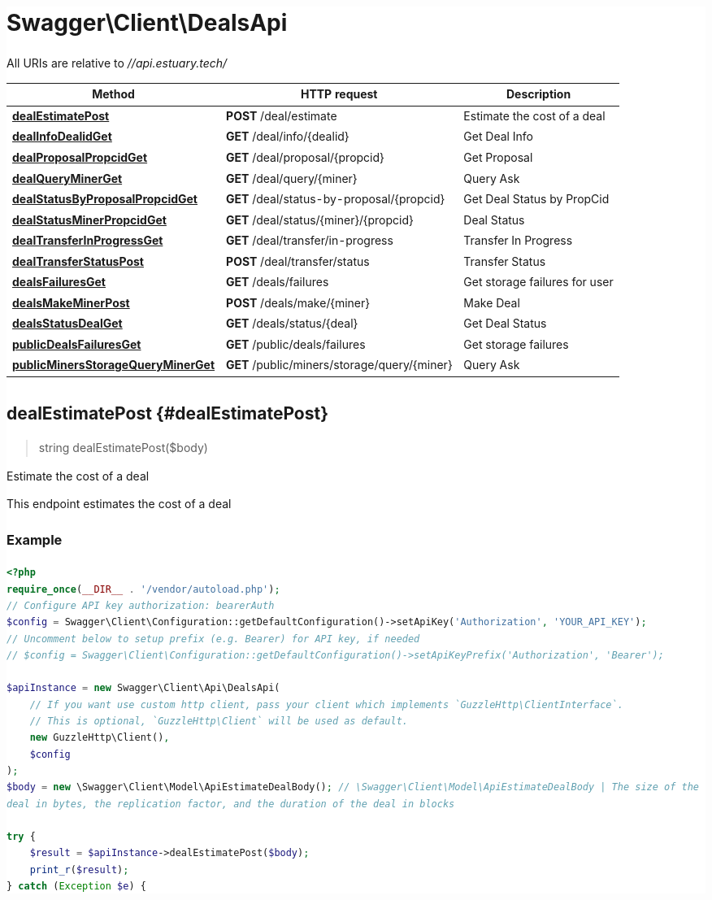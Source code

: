 # Swagger\Client\DealsApi

All URIs are relative to *//api.estuary.tech/*

Method | HTTP request | Description
------------- | ------------- | -------------
[**dealEstimatePost**](DealsApi.md#dealestimatepost) | **POST** /deal/estimate | Estimate the cost of a deal
[**dealInfoDealidGet**](DealsApi.md#dealinfodealidget) | **GET** /deal/info/{dealid} | Get Deal Info
[**dealProposalPropcidGet**](DealsApi.md#dealproposalpropcidget) | **GET** /deal/proposal/{propcid} | Get Proposal
[**dealQueryMinerGet**](DealsApi.md#dealqueryminerget) | **GET** /deal/query/{miner} | Query Ask
[**dealStatusByProposalPropcidGet**](DealsApi.md#dealstatusbyproposalpropcidget) | **GET** /deal/status-by-proposal/{propcid} | Get Deal Status by PropCid
[**dealStatusMinerPropcidGet**](DealsApi.md#dealstatusminerpropcidget) | **GET** /deal/status/{miner}/{propcid} | Deal Status
[**dealTransferInProgressGet**](DealsApi.md#dealtransferinprogressget) | **GET** /deal/transfer/in-progress | Transfer In Progress
[**dealTransferStatusPost**](DealsApi.md#dealtransferstatuspost) | **POST** /deal/transfer/status | Transfer Status
[**dealsFailuresGet**](DealsApi.md#dealsfailuresget) | **GET** /deals/failures | Get storage failures for user
[**dealsMakeMinerPost**](DealsApi.md#dealsmakeminerpost) | **POST** /deals/make/{miner} | Make Deal
[**dealsStatusDealGet**](DealsApi.md#dealsstatusdealget) | **GET** /deals/status/{deal} | Get Deal Status
[**publicDealsFailuresGet**](DealsApi.md#publicdealsfailuresget) | **GET** /public/deals/failures | Get storage failures
[**publicMinersStorageQueryMinerGet**](DealsApi.md#publicminersstoragequeryminerget) | **GET** /public/miners/storage/query/{miner} | Query Ask

## **dealEstimatePost** {#dealEstimatePost}
> string dealEstimatePost($body)

Estimate the cost of a deal

This endpoint estimates the cost of a deal

### Example
```php
<?php
require_once(__DIR__ . '/vendor/autoload.php');
// Configure API key authorization: bearerAuth
$config = Swagger\Client\Configuration::getDefaultConfiguration()->setApiKey('Authorization', 'YOUR_API_KEY');
// Uncomment below to setup prefix (e.g. Bearer) for API key, if needed
// $config = Swagger\Client\Configuration::getDefaultConfiguration()->setApiKeyPrefix('Authorization', 'Bearer');

$apiInstance = new Swagger\Client\Api\DealsApi(
    // If you want use custom http client, pass your client which implements `GuzzleHttp\ClientInterface`.
    // This is optional, `GuzzleHttp\Client` will be used as default.
    new GuzzleHttp\Client(),
    $config
);
$body = new \Swagger\Client\Model\ApiEstimateDealBody(); // \Swagger\Client\Model\ApiEstimateDealBody | The size of the deal in bytes, the replication factor, and the duration of the deal in blocks

try {
    $result = $apiInstance->dealEstimatePost($body);
    print_r($result);
} catch (Exception $e) {
```